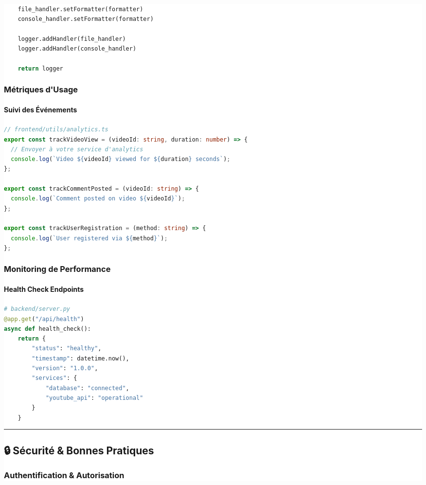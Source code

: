 ```python
    file_handler.setFormatter(formatter)
    console_handler.setFormatter(formatter)
    
    logger.addHandler(file_handler)
    logger.addHandler(console_handler)
    
    return logger
```

### Métriques d'Usage

#### Suivi des Événements
```typescript
// frontend/utils/analytics.ts
export const trackVideoView = (videoId: string, duration: number) => {
  // Envoyer à votre service d'analytics
  console.log(`Video ${videoId} viewed for ${duration} seconds`);
};

export const trackCommentPosted = (videoId: string) => {
  console.log(`Comment posted on video ${videoId}`);
};

export const trackUserRegistration = (method: string) => {
  console.log(`User registered via ${method}`);
};
```

### Monitoring de Performance

#### Health Check Endpoints
```python
# backend/server.py
@app.get("/api/health")
async def health_check():
    return {
        "status": "healthy",
        "timestamp": datetime.now(),
        "version": "1.0.0",
        "services": {
            "database": "connected",
            "youtube_api": "operational"
        }
    }
```

---

## 🔒 Sécurité & Bonnes Pratiques

### Authentification & Autorisation
